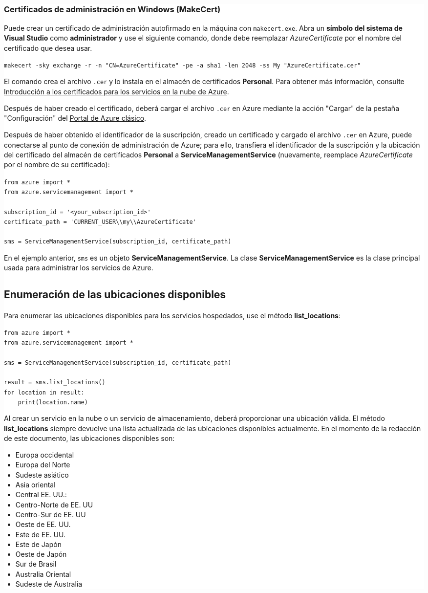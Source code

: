 ### Certificados de administración en Windows (MakeCert)

Puede crear un certificado de administración autofirmado en la máquina con `makecert.exe`. Abra un **símbolo del sistema de Visual Studio** como **administrador** y use el siguiente comando, donde debe reemplazar *AzureCertificate* por el nombre del certificado que desea usar.

    makecert -sky exchange -r -n "CN=AzureCertificate" -pe -a sha1 -len 2048 -ss My "AzureCertificate.cer"

El comando crea el archivo `.cer` y lo instala en el almacén de certificados **Personal**. Para obtener más información, consulte [Introducción a los certificados para los servicios en la nube de Azure](./cloud-services-certs-create.md).

Después de haber creado el certificado, deberá cargar el archivo `.cer` en Azure mediante la acción "Cargar" de la pestaña "Configuración" del [Portal de Azure clásico][management-portal].

Después de haber obtenido el identificador de la suscripción, creado un certificado y cargado el archivo `.cer` en Azure, puede conectarse al punto de conexión de administración de Azure; para ello, transfiera el identificador de la suscripción y la ubicación del certificado del almacén de certificados **Personal** a **ServiceManagementService** (nuevamente, reemplace *AzureCertificate* por el nombre de su certificado):

	from azure import *
	from azure.servicemanagement import *

	subscription_id = '<your_subscription_id>'
	certificate_path = 'CURRENT_USER\\my\\AzureCertificate'

	sms = ServiceManagementService(subscription_id, certificate_path)

En el ejemplo anterior, `sms` es un objeto **ServiceManagementService**. La clase **ServiceManagementService** es la clase principal usada para administrar los servicios de Azure.

## <a name="ListAvailableLocations"> </a>Enumeración de las ubicaciones disponibles

Para enumerar las ubicaciones disponibles para los servicios hospedados, use el método **list\_locations**:

	from azure import *
	from azure.servicemanagement import *

	sms = ServiceManagementService(subscription_id, certificate_path)

	result = sms.list_locations()
	for location in result:
		print(location.name)

Al crear un servicio en la nube o un servicio de almacenamiento, deberá proporcionar una ubicación válida. El método **list\_locations** siempre devuelve una lista actualizada de las ubicaciones disponibles actualmente. En el momento de la redacción de este documento, las ubicaciones disponibles son:

- Europa occidental
- Europa del Norte
- Sudeste asiático
- Asia oriental
- Central EE. UU.:
- Centro-Norte de EE. UU
- Centro-Sur de EE. UU
- Oeste de EE. UU.
- Este de EE. UU.
- Este de Japón
- Oeste de Japón
- Sur de Brasil
- Australia Oriental
- Sudeste de Australia


[What is Service Management]: #WhatIs
[Concepts]: #Concepts
[How to: Connect to service management]: #Connect
[How to: List available locations]: #ListAvailableLocations
[How to: Create a cloud service]: #CreateCloudService
[How to: Delete a cloud service]: #DeleteCloudService
[How to: Create a deployment]: #CreateDeployment
[How to: Update a deployment]: #UpdateDeployment
[How to: Move deployments between staging and production]: #MoveDeployments
[How to: Delete a deployment]: #DeleteDeployment
[How to: Create a storage service]: #CreateStorageService
[How to: Delete a storage service]: #DeleteStorageService
[How to: List available operating systems]: #ListOperatingSystems
[How to: Create an operating system image]: #CreateVMImage
[How to: Delete an operating system image]: #DeleteVMImage
[How to: Create a virtual machine]: #CreateVM
[How to: Delete a virtual machine]: #DeleteVM
[Next Steps]: #NextSteps
[management-portal]: https://manage.windowsazure.com/
[svc-mgmt-rest-api]: http://msdn.microsoft.com/library/windowsazure/ee460799.aspx
[servicio en la nube]: https://azure.microsoft.com/es-ES/documentation/services/cloud-services/